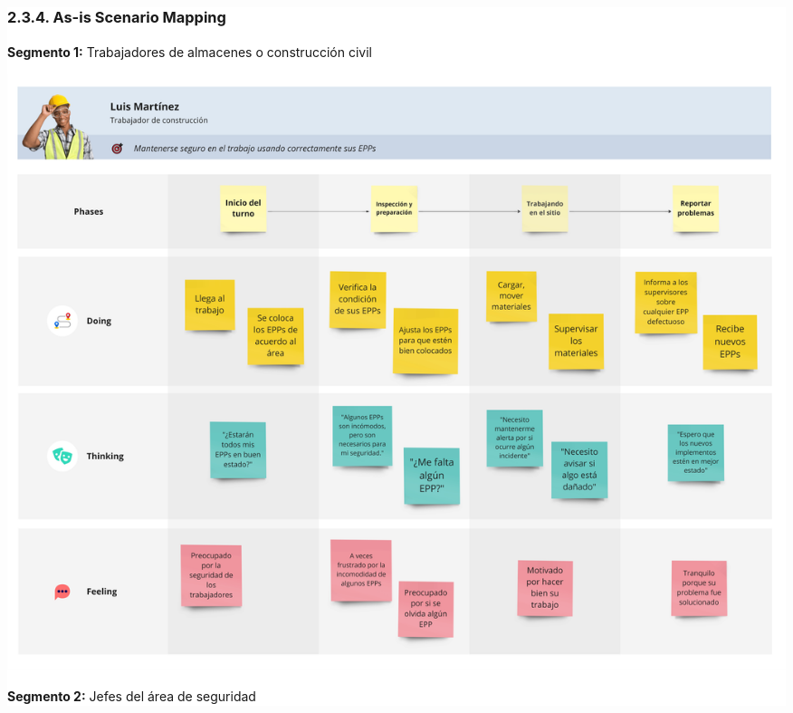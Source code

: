 ### 2.3.4. As-is Scenario Mapping

**Segmento 1:** Trabajadores de almacenes o construcción civil

![As Is Scenario Mapping Luis Martinez](./assets/asis-scenario-mapping-luis-martinez.jpg)

**Segmento 2:** Jefes del área de seguridad
